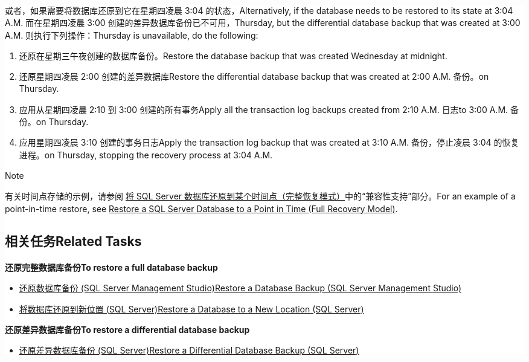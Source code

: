  <span data-ttu-id="1e726-168">或者，如果需要将数据库还原到它在星期四凌晨 3:04 的状态，</span><span class="sxs-lookup"><span data-stu-id="1e726-168">Alternatively, if the database needs to be restored to its state at 3:04 A.M.</span></span> <span data-ttu-id="1e726-169">而在星期四凌晨 3:00 创建的差异数据库备份已不可用，</span><span class="sxs-lookup"><span data-stu-id="1e726-169">Thursday, but the differential database backup that was created at 3:00 A.M.</span></span> <span data-ttu-id="1e726-170">则执行下列操作：</span><span class="sxs-lookup"><span data-stu-id="1e726-170">Thursday is unavailable, do the following:</span></span>  
  
1.  <span data-ttu-id="1e726-171">还原在星期三午夜创建的数据库备份。</span><span class="sxs-lookup"><span data-stu-id="1e726-171">Restore the database backup that was created Wednesday at midnight.</span></span>  
  
2.  <span data-ttu-id="1e726-172">还原星期四凌晨 2:00 创建的差异数据库</span><span class="sxs-lookup"><span data-stu-id="1e726-172">Restore the differential database backup that was created at 2:00 A.M.</span></span> <span data-ttu-id="1e726-173">备份。</span><span class="sxs-lookup"><span data-stu-id="1e726-173">on Thursday.</span></span>  
  
3.  <span data-ttu-id="1e726-174">应用从星期四凌晨 2:10 到 3:00 创建的所有事务</span><span class="sxs-lookup"><span data-stu-id="1e726-174">Apply all the transaction log backups created from 2:10 A.M.</span></span> <span data-ttu-id="1e726-175">日志</span><span class="sxs-lookup"><span data-stu-id="1e726-175">to 3:00 A.M.</span></span> <span data-ttu-id="1e726-176">备份。</span><span class="sxs-lookup"><span data-stu-id="1e726-176">on Thursday.</span></span>  
  
4.  <span data-ttu-id="1e726-177">应用星期四凌晨 3:10 创建的事务日志</span><span class="sxs-lookup"><span data-stu-id="1e726-177">Apply the transaction log backup that was created at 3:10 A.M.</span></span> <span data-ttu-id="1e726-178">备份，停止凌晨 3:04 的恢复进程。</span><span class="sxs-lookup"><span data-stu-id="1e726-178">on Thursday, stopping the recovery process at 3:04 A.M.</span></span>  
  
> [!NOTE]  
>  <span data-ttu-id="1e726-179">有关时间点存储的示例，请参阅 [将 SQL Server 数据库还原到某个时间点（完整恢复模式）](restore-a-sql-server-database-to-a-point-in-time-full-recovery-model.md)中的“兼容性支持”部分。</span><span class="sxs-lookup"><span data-stu-id="1e726-179">For an example of a point-in-time restore, see [Restore a SQL Server Database to a Point in Time &#40;Full Recovery Model&#41;](restore-a-sql-server-database-to-a-point-in-time-full-recovery-model.md).</span></span>  
  
##  <a name="related-tasks"></a><a name="RelatedTasks"></a> <span data-ttu-id="1e726-180">相关任务</span><span class="sxs-lookup"><span data-stu-id="1e726-180">Related Tasks</span></span>  
 <span data-ttu-id="1e726-181">**还原完整数据库备份**</span><span class="sxs-lookup"><span data-stu-id="1e726-181">**To restore a full database backup**</span></span>  
  
-   [<span data-ttu-id="1e726-182">还原数据库备份 &#40;SQL Server Management Studio&#41;</span><span class="sxs-lookup"><span data-stu-id="1e726-182">Restore a Database Backup &#40;SQL Server Management Studio&#41;</span></span>](restore-a-database-backup-using-ssms.md)  
  
-   [<span data-ttu-id="1e726-183">将数据库还原到新位置 (SQL Server)</span><span class="sxs-lookup"><span data-stu-id="1e726-183">Restore a Database to a New Location &#40;SQL Server&#41;</span></span>](restore-a-database-to-a-new-location-sql-server.md)  
  
 <span data-ttu-id="1e726-184">**还原差异数据库备份**</span><span class="sxs-lookup"><span data-stu-id="1e726-184">**To restore a differential database backup**</span></span>  
  
-   [<span data-ttu-id="1e726-185">还原差异数据库备份 (SQL Server)</span><span class="sxs-lookup"><span data-stu-id="1e726-185">Restore a Differential Database Backup &#40;SQL Server&#41;</span></span>](restore-a-differential-database-backup-sql-server.md)  
  